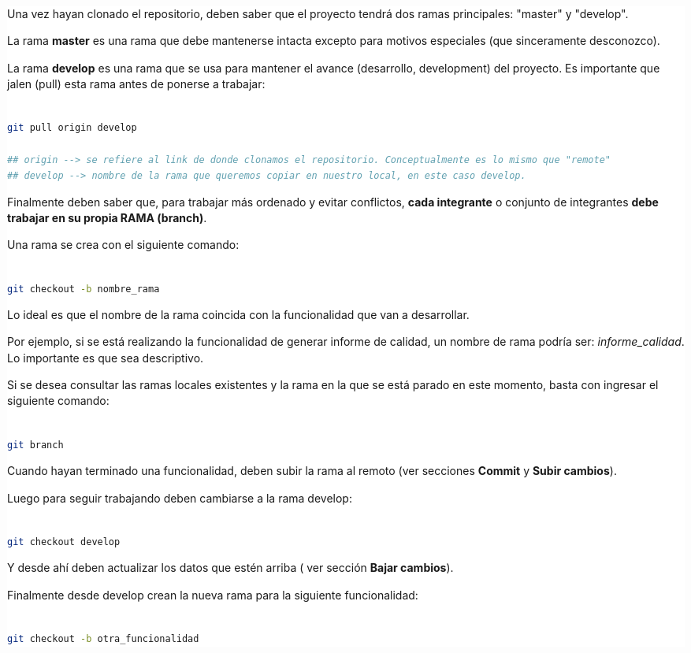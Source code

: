 Una vez hayan clonado el repositorio, deben saber que el proyecto tendrá dos ramas principales: "master" y "develop".

La rama **master** es una rama que debe mantenerse intacta excepto para motivos especiales (que sinceramente desconozco).

La rama **develop** es una rama que se usa para mantener el avance (desarrollo, development) del proyecto. Es importante que jalen (pull) esta rama antes de ponerse a trabajar:

```bash

git pull origin develop

## origin --> se refiere al link de donde clonamos el repositorio. Conceptualmente es lo mismo que "remote"
## develop --> nombre de la rama que queremos copiar en nuestro local, en este caso develop.

```


Finalmente deben saber que, para trabajar más ordenado y evitar conflictos, **cada integrante** o conjunto de integrantes **debe trabajar en su propia RAMA (branch)**.

Una rama se crea con el siguiente comando:

```bash

git checkout -b nombre_rama

```

Lo ideal es que el nombre de la rama coincida con la funcionalidad que van a desarrollar.

Por ejemplo, si se está realizando la funcionalidad de generar informe de calidad, un nombre de rama podría ser: _informe_calidad_. Lo importante es que sea descriptivo.

Si se desea consultar las ramas locales existentes y la rama en la que se está parado en este momento, basta con ingresar el siguiente comando:

```bash

git branch

```

Cuando hayan terminado una funcionalidad, deben subir la rama al remoto (ver secciones **Commit** y **Subir cambios**).

Luego para seguir trabajando deben cambiarse a la rama develop:
```bash

git checkout develop

```

Y desde ahí deben actualizar los datos que estén arriba ( ver sección **Bajar cambios**).

Finalmente desde develop crean la nueva rama para la siguiente funcionalidad:

```bash

git checkout -b otra_funcionalidad

```
